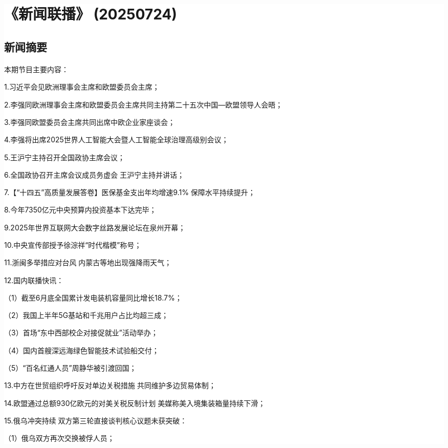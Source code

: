 # 《新闻联播》 (20250724)

## 新闻摘要

本期节目主要内容：


1.习近平会见欧洲理事会主席和欧盟委员会主席；


2.李强同欧洲理事会主席和欧盟委员会主席共同主持第二十五次中国—欧盟领导人会晤；


3.李强同欧盟委员会主席共同出席中欧企业家座谈会；


4.李强将出席2025世界人工智能大会暨人工智能全球治理高级别会议；


5.王沪宁主持召开全国政协主席会议；


6.全国政协召开主席会议成员务虚会 王沪宁主持并讲话；


7.【“十四五”高质量发展答卷】医保基金支出年均增速9.1% 保障水平持续提升；


8.今年7350亿元中央预算内投资基本下达完毕；


9.2025年世界互联网大会数字丝路发展论坛在泉州开幕；


10.中央宣传部授予徐淙祥“时代楷模”称号；


11.浙闽多举措应对台风 内蒙古等地出现强降雨天气；


12.国内联播快讯：


（1）截至6月底全国累计发电装机容量同比增长18.7%；


（2）我国上半年5G基站和千兆用户占比均超三成；


（3）首场“东中西部校企对接促就业”活动举办；


（4）国内首艘深远海绿色智能技术试验船交付；


（5）“百名红通人员”周静华被引渡回国；


13.中方在世贸组织呼吁反对单边关税措施 共同维护多边贸易体制；


14.欧盟通过总额930亿欧元的对美关税反制计划 美媒称美入境集装箱量持续下滑；


15.俄乌冲突持续 双方第三轮直接谈判核心议题未获突破：


（1）俄乌双方再次交换被俘人员；

